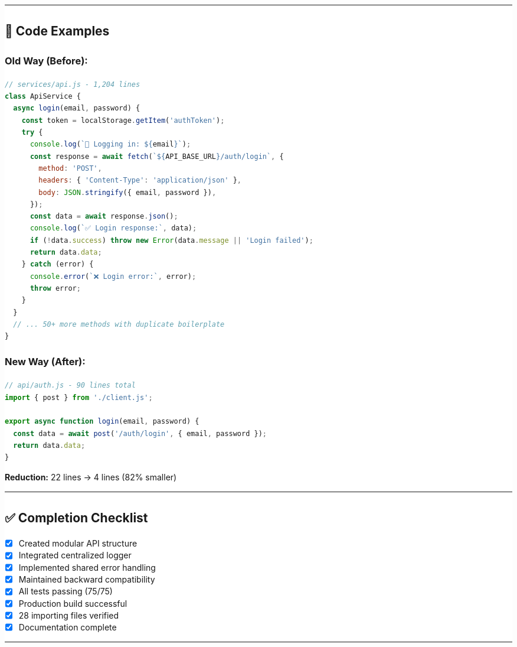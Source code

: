 
---

## 📝 Code Examples

### Old Way (Before):
```javascript
// services/api.js - 1,204 lines
class ApiService {
  async login(email, password) {
    const token = localStorage.getItem('authToken');
    try {
      console.log(`🔄 Logging in: ${email}`);
      const response = await fetch(`${API_BASE_URL}/auth/login`, {
        method: 'POST',
        headers: { 'Content-Type': 'application/json' },
        body: JSON.stringify({ email, password }),
      });
      const data = await response.json();
      console.log(`✅ Login response:`, data);
      if (!data.success) throw new Error(data.message || 'Login failed');
      return data.data;
    } catch (error) {
      console.error(`❌ Login error:`, error);
      throw error;
    }
  }
  // ... 50+ more methods with duplicate boilerplate
}
```

### New Way (After):
```javascript
// api/auth.js - 90 lines total
import { post } from './client.js';

export async function login(email, password) {
  const data = await post('/auth/login', { email, password });
  return data.data;
}
```

**Reduction:** 22 lines → 4 lines (82% smaller)

---

## ✅ Completion Checklist

- [x] Created modular API structure
- [x] Integrated centralized logger
- [x] Implemented shared error handling
- [x] Maintained backward compatibility
- [x] All tests passing (75/75)
- [x] Production build successful
- [x] 28 importing files verified
- [x] Documentation complete

---